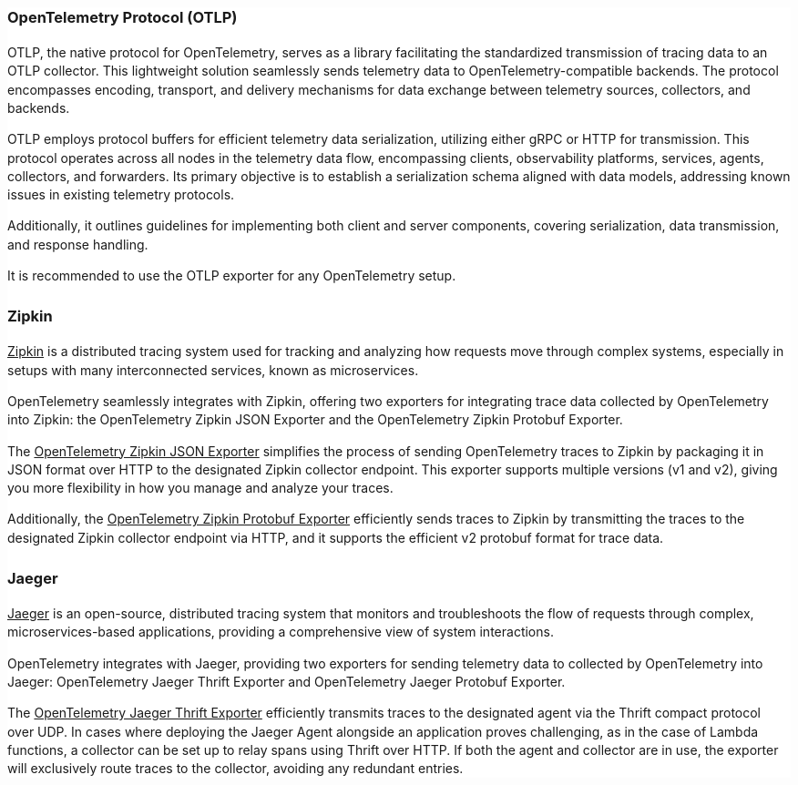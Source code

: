 ### OpenTelemetry Protocol (OTLP)

OTLP, the native protocol for OpenTelemetry, serves as a library facilitating the standardized transmission of tracing data to an OTLP collector. This lightweight solution seamlessly sends telemetry data to OpenTelemetry-compatible backends. The protocol encompasses encoding, transport, and delivery mechanisms for data exchange between telemetry sources, collectors, and backends.

OTLP employs protocol buffers for efficient telemetry data serialization, utilizing either gRPC or HTTP for transmission. This protocol operates across all nodes in the telemetry data flow, encompassing clients, observability platforms, services, agents, collectors, and forwarders. Its primary objective is to establish a serialization schema aligned with data models, addressing known issues in existing telemetry protocols.

Additionally, it outlines guidelines for implementing both client and server components, covering serialization, data transmission, and response handling.

It is recommended to use the OTLP exporter for any OpenTelemetry setup.

### Zipkin

<a href = "https://zipkin.io/" rel="noopener noreferrer nofollow" target="_blank" >Zipkin</a> is a distributed tracing system used for tracking and analyzing how requests move through complex systems, especially in setups with many interconnected services, known as microservices.

OpenTelemetry seamlessly integrates with Zipkin, offering two exporters for integrating trace data collected by OpenTelemetry into Zipkin: the OpenTelemetry Zipkin JSON Exporter and the OpenTelemetry Zipkin Protobuf Exporter.

The <a href = "https://opentelemetry-python.readthedocs.io/en/latest/exporter/zipkin/zipkin.html#opentelemetry-zipkin-json-exporter/" rel="noopener noreferrer nofollow" target="_blank" >OpenTelemetry Zipkin JSON Exporter</a> simplifies the process of sending OpenTelemetry traces to Zipkin by packaging it in JSON format over HTTP to the designated Zipkin collector endpoint. This exporter supports multiple versions (v1 and v2), giving you more flexibility in how you manage and analyze your traces.

Additionally, the <a href = "https://opentelemetry-python.readthedocs.io/en/latest/exporter/zipkin/zipkin.html#opentelemetry-zipkin-protobuf-exporter/" rel="noopener noreferrer nofollow" target="_blank" >OpenTelemetry Zipkin Protobuf Exporter</a> efficiently sends traces to Zipkin by transmitting the traces to the designated Zipkin collector endpoint via HTTP, and it supports the efficient v2 protobuf format for trace data.

### Jaeger

<a href = "https://www.jaegertracing.io/" rel="noopener noreferrer nofollow" target="_blank" >Jaeger</a> is an open-source, distributed tracing system that monitors and troubleshoots the flow of requests through complex, microservices-based applications, providing a comprehensive view of system interactions.

OpenTelemetry integrates with Jaeger, providing two exporters for sending telemetry data to collected by OpenTelemetry into Jaeger: OpenTelemetry Jaeger Thrift Exporter and OpenTelemetry Jaeger Protobuf Exporter.

The <a href = "https://opentelemetry-python.readthedocs.io/en/latest/exporter/jaeger/jaeger.html#opentelemetry-jaeger-thrift-exporter/" rel="noopener noreferrer nofollow" target="_blank" >OpenTelemetry Jaeger Thrift Exporter</a> efficiently transmits traces to the designated agent via the Thrift compact protocol over UDP. In cases where deploying the Jaeger Agent alongside an application proves challenging, as in the case of Lambda functions, a collector can be set up to relay spans using Thrift over HTTP. If both the agent and collector are in use, the exporter will exclusively route traces to the collector, avoiding any redundant entries.
